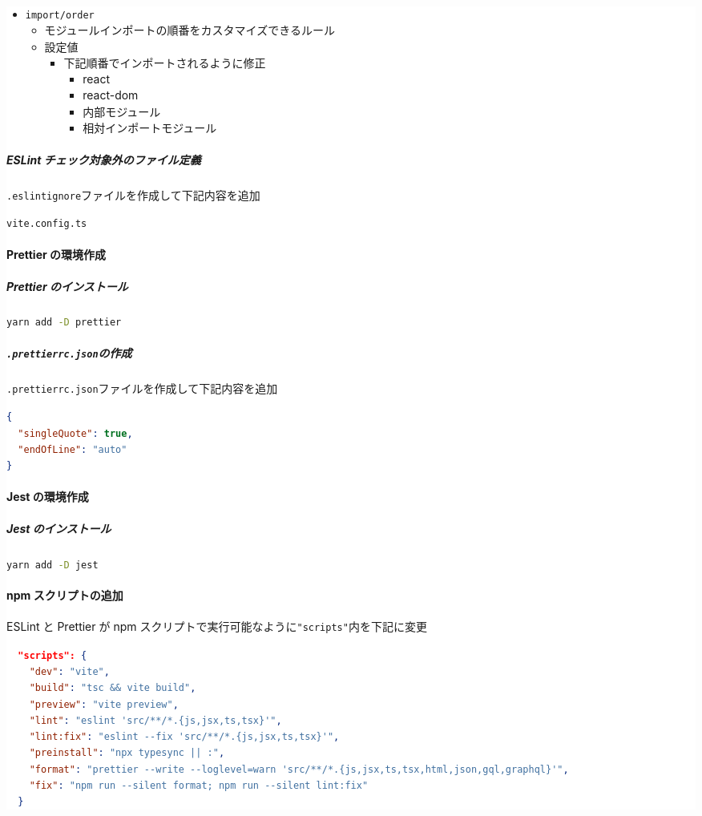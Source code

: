 - `import/order`
  - モジュールインポートの順番をカスタマイズできるルール
  - 設定値
    - 下記順番でインポートされるように修正
      - react
      - react-dom
      - 内部モジュール
      - 相対インポートモジュール

##### ESLint チェック対象外のファイル定義

`.eslintignore`ファイルを作成して下記内容を追加

```
vite.config.ts
```

#### Prettier の環境作成

##### Prettier のインストール

```bash
yarn add -D prettier
```

##### `.prettierrc.json`の作成

`.prettierrc.json`ファイルを作成して下記内容を追加

```json
{
  "singleQuote": true,
  "endOfLine": "auto"
}
```

#### Jest の環境作成

##### Jest のインストール

```bash
yarn add -D jest
```

#### npm スクリプトの追加

ESLint と Prettier が npm スクリプトで実行可能なように`"scripts"`内を下記に変更

```json
  "scripts": {
    "dev": "vite",
    "build": "tsc && vite build",
    "preview": "vite preview",
    "lint": "eslint 'src/**/*.{js,jsx,ts,tsx}'",
    "lint:fix": "eslint --fix 'src/**/*.{js,jsx,ts,tsx}'",
    "preinstall": "npx typesync || :",
    "format": "prettier --write --loglevel=warn 'src/**/*.{js,jsx,ts,tsx,html,json,gql,graphql}'",
    "fix": "npm run --silent format; npm run --silent lint:fix"
  }
```
